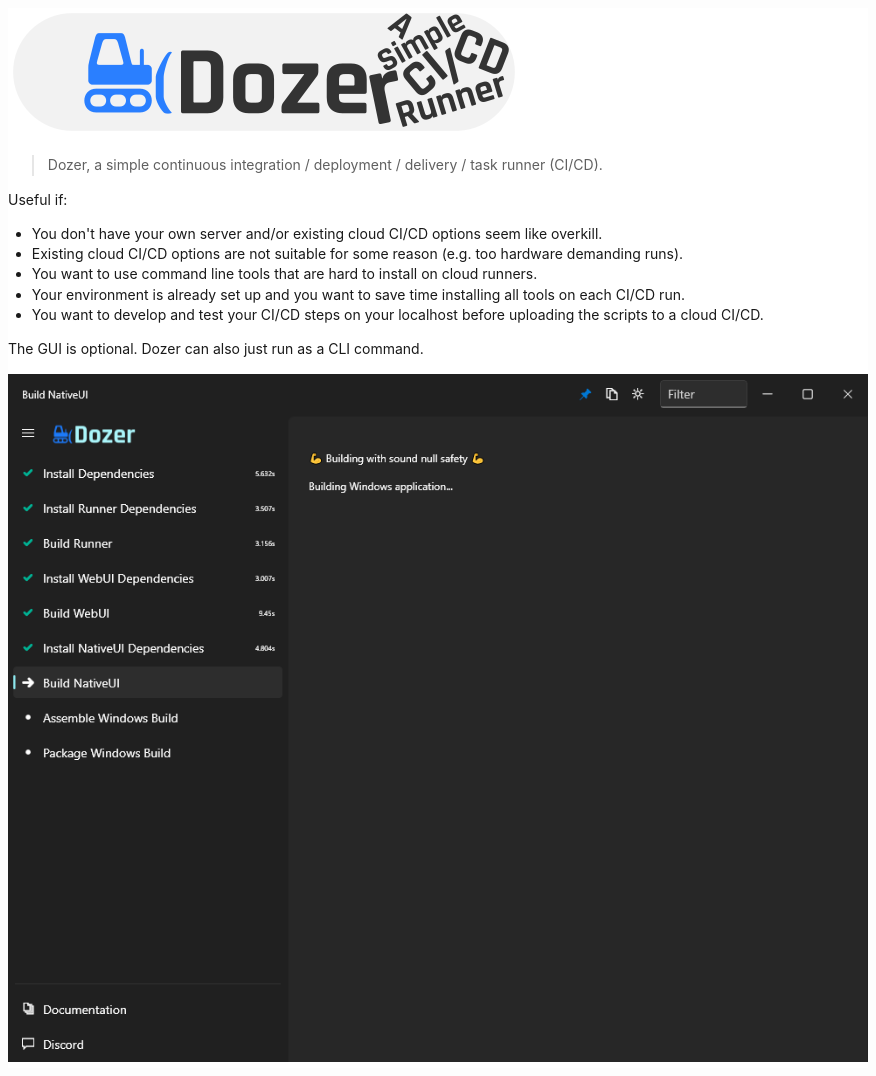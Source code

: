 ![](resources/banner/banner512x256.png)

> Dozer, a simple continuous integration / deployment / delivery / task runner (CI/CD).

Useful if:
- You don't have your own server and/or existing cloud CI/CD options seem like overkill.
- Existing cloud CI/CD options are not suitable for some reason (e.g. too hardware demanding runs).
- You want to use command line tools that are hard to install on cloud runners.
- Your environment is already set up and you want to save time installing all tools on each CI/CD run.
- You want to develop and test your CI/CD steps on your localhost before uploading the scripts to a cloud CI/CD.

The GUI is optional. Dozer can also just run as a CLI command.

![](resources/screenshots/4.png)
